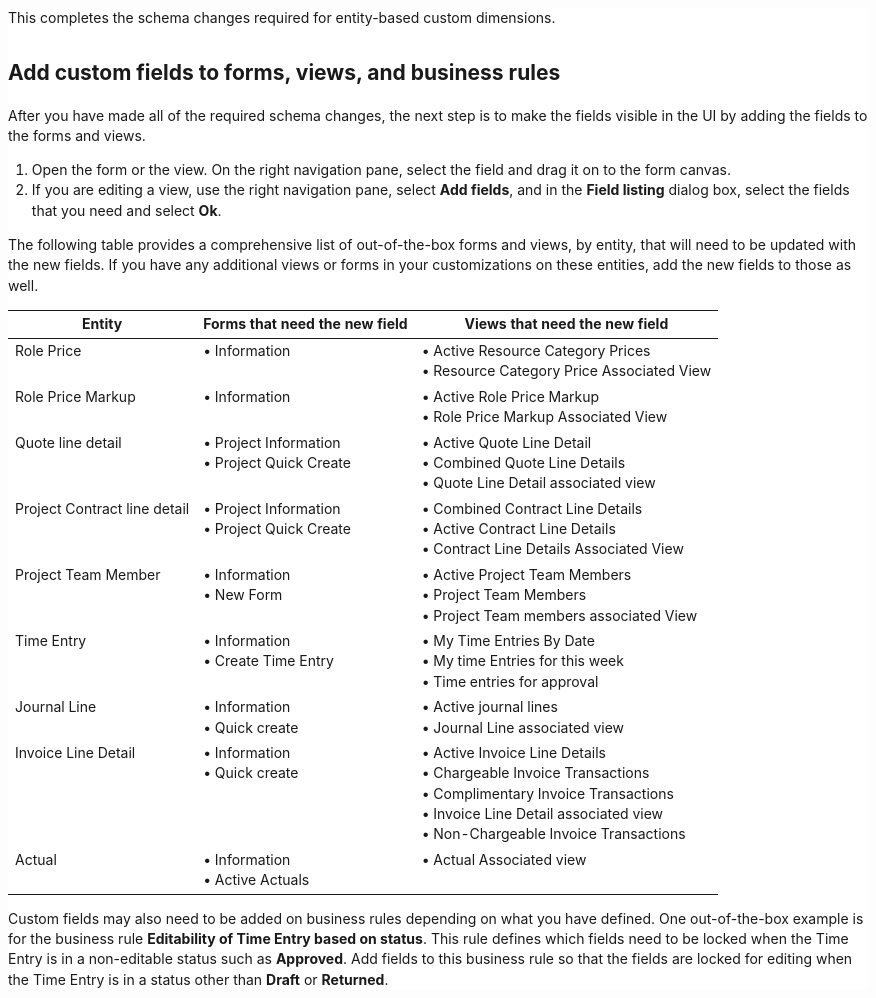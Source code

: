 This completes the schema changes required for entity-based custom dimensions.

##  Add custom fields to forms, views, and business rules

After you have made all of the required schema changes, the next step is to make the fields visible in the UI by adding the fields to the forms and views.

1. Open the form or the view. On the right navigation pane, select the field and drag it on to the form canvas. 
2. If you are editing a view, use the right navigation pane, select **Add fields**, and in the **Field listing** dialog box, select the fields that you need and select **Ok**.

The following table provides a comprehensive list of out-of-the-box forms and views, by entity, that will need to be updated with the new fields. If you have any additional views or forms in your customizations on these entities, add the new fields to those as well.

| Entity        | Forms that need the new field   |Views that need the new field      |
| ------------------------------|---------------------------------|----------------------------------|
|  Role Price|• Information |• Active Resource Category Prices<br> • Resource Category Price Associated View|
|  Role Price Markup|• Information|• Active Role Price Markup<br>• Role Price Markup Associated View|
|  Quote line detail|• Project Information<br>• Project Quick Create|• Active Quote Line Detail<br>• Combined Quote Line Details<br>• Quote Line Detail associated view|
|  Project Contract line detail|• Project Information<br>• Project Quick Create|• Combined Contract Line Details<br>• Active Contract Line Details<br>• Contract Line Details Associated View|
|  Project Team Member|• Information<br>• New Form|• Active Project Team Members<br>• Project Team Members<br>• Project Team members associated View|
|  Time Entry|• Information<br>• Create Time Entry|• My Time Entries By Date<br>• My time Entries for this week<br>• Time entries for approval|
|  Journal Line|• Information<br>• Quick create|• Active journal lines<br>• Journal Line associated view|
|  Invoice Line Detail|• Information<br>• Quick create|• Active Invoice Line Details<br>• Chargeable Invoice Transactions<br>• Complimentary Invoice Transactions<br>• Invoice Line Detail associated view<br>• Non-Chargeable Invoice Transactions|
|  Actual|• Information<br>• Active Actuals|• Actual Associated view|

Custom fields may also need to be added on business rules depending on what you have defined. One out-of-the-box example is for the business rule **Editability of Time Entry based on status**. This rule defines which fields need to be locked when the Time Entry is in a non-editable status such as **Approved**. Add fields to this business rule so that the fields are locked for editing when the Time Entry is in a status other than **Draft** or **Returned**.
